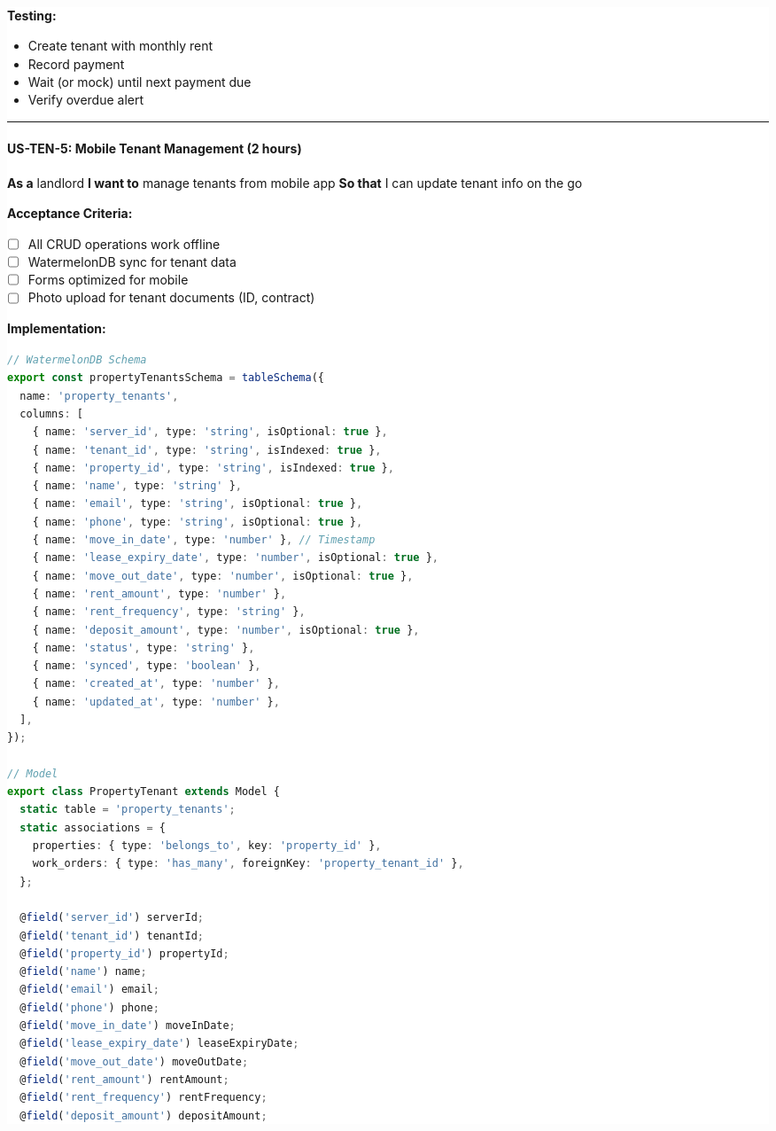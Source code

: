 **Testing:**
- Create tenant with monthly rent
- Record payment
- Wait (or mock) until next payment due
- Verify overdue alert

---

#### US-TEN-5: Mobile Tenant Management (2 hours)

**As a** landlord
**I want to** manage tenants from mobile app
**So that** I can update tenant info on the go

**Acceptance Criteria:**
- [ ] All CRUD operations work offline
- [ ] WatermelonDB sync for tenant data
- [ ] Forms optimized for mobile
- [ ] Photo upload for tenant documents (ID, contract)

**Implementation:**
```typescript
// WatermelonDB Schema
export const propertyTenantsSchema = tableSchema({
  name: 'property_tenants',
  columns: [
    { name: 'server_id', type: 'string', isOptional: true },
    { name: 'tenant_id', type: 'string', isIndexed: true },
    { name: 'property_id', type: 'string', isIndexed: true },
    { name: 'name', type: 'string' },
    { name: 'email', type: 'string', isOptional: true },
    { name: 'phone', type: 'string', isOptional: true },
    { name: 'move_in_date', type: 'number' }, // Timestamp
    { name: 'lease_expiry_date', type: 'number', isOptional: true },
    { name: 'move_out_date', type: 'number', isOptional: true },
    { name: 'rent_amount', type: 'number' },
    { name: 'rent_frequency', type: 'string' },
    { name: 'deposit_amount', type: 'number', isOptional: true },
    { name: 'status', type: 'string' },
    { name: 'synced', type: 'boolean' },
    { name: 'created_at', type: 'number' },
    { name: 'updated_at', type: 'number' },
  ],
});

// Model
export class PropertyTenant extends Model {
  static table = 'property_tenants';
  static associations = {
    properties: { type: 'belongs_to', key: 'property_id' },
    work_orders: { type: 'has_many', foreignKey: 'property_tenant_id' },
  };

  @field('server_id') serverId;
  @field('tenant_id') tenantId;
  @field('property_id') propertyId;
  @field('name') name;
  @field('email') email;
  @field('phone') phone;
  @field('move_in_date') moveInDate;
  @field('lease_expiry_date') leaseExpiryDate;
  @field('move_out_date') moveOutDate;
  @field('rent_amount') rentAmount;
  @field('rent_frequency') rentFrequency;
  @field('deposit_amount') depositAmount;
```